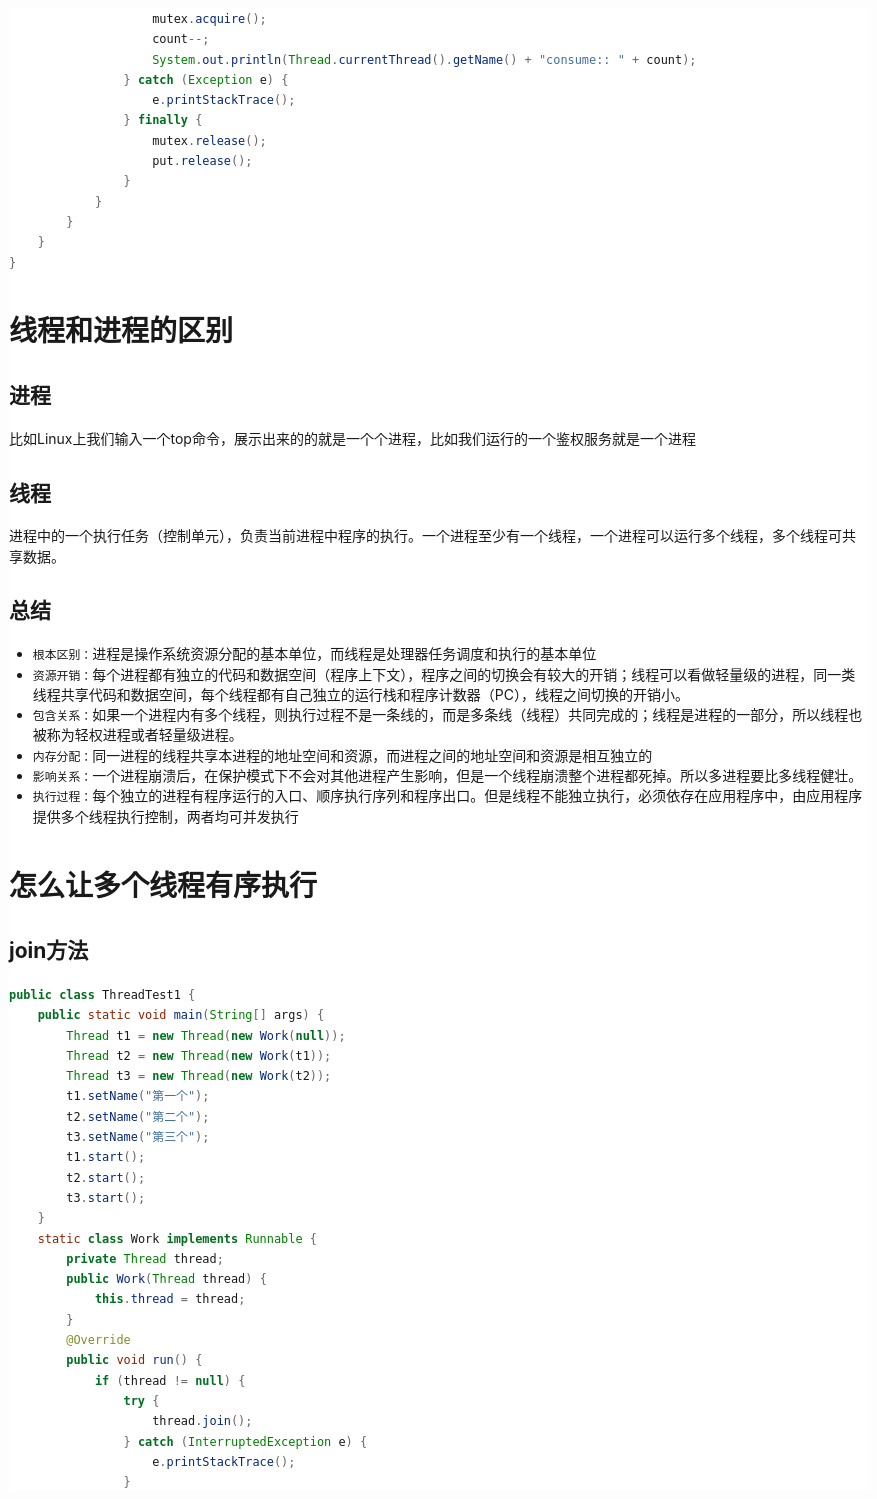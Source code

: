 ```java
                    mutex.acquire();
                    count--;
                    System.out.println(Thread.currentThread().getName() + "consume:: " + count);
                } catch (Exception e) {
                    e.printStackTrace();
                } finally {
                    mutex.release();
                    put.release();
                }
            }
        }
    }
}
```
# 线程和进程的区别
## 进程
比如Linux上我们输入一个top命令，展示出来的的就是一个个进程，比如我们运行的一个鉴权服务就是一个进程
## 线程
进程中的一个执行任务（控制单元），负责当前进程中程序的执行。一个进程至少有一个线程，一个进程可以运行多个线程，多个线程可共享数据。
## 总结
- `根本区别：`进程是操作系统资源分配的基本单位，而线程是处理器任务调度和执行的基本单位
- `资源开销：`每个进程都有独立的代码和数据空间（程序上下文），程序之间的切换会有较大的开销；线程可以看做轻量级的进程，同一类线程共享代码和数据空间，每个线程都有自己独立的运行栈和程序计数器（PC），线程之间切换的开销小。
- `包含关系：`如果一个进程内有多个线程，则执行过程不是一条线的，而是多条线（线程）共同完成的；线程是进程的一部分，所以线程也被称为轻权进程或者轻量级进程。
- `内存分配：`同一进程的线程共享本进程的地址空间和资源，而进程之间的地址空间和资源是相互独立的
- `影响关系：`一个进程崩溃后，在保护模式下不会对其他进程产生影响，但是一个线程崩溃整个进程都死掉。所以多进程要比多线程健壮。
- `执行过程：`每个独立的进程有程序运行的入口、顺序执行序列和程序出口。但是线程不能独立执行，必须依存在应用程序中，由应用程序提供多个线程执行控制，两者均可并发执行

# 怎么让多个线程有序执行
## join方法
```java
public class ThreadTest1 {
    public static void main(String[] args) {
        Thread t1 = new Thread(new Work(null));
        Thread t2 = new Thread(new Work(t1));
        Thread t3 = new Thread(new Work(t2));
        t1.setName("第一个");
        t2.setName("第二个");
        t3.setName("第三个");
        t1.start();
        t2.start();
        t3.start();
    }
    static class Work implements Runnable {
        private Thread thread;
        public Work(Thread thread) {
            this.thread = thread;
        }
        @Override
        public void run() {
            if (thread != null) {
                try {
                    thread.join();
                } catch (InterruptedException e) {
                    e.printStackTrace();
                }
```